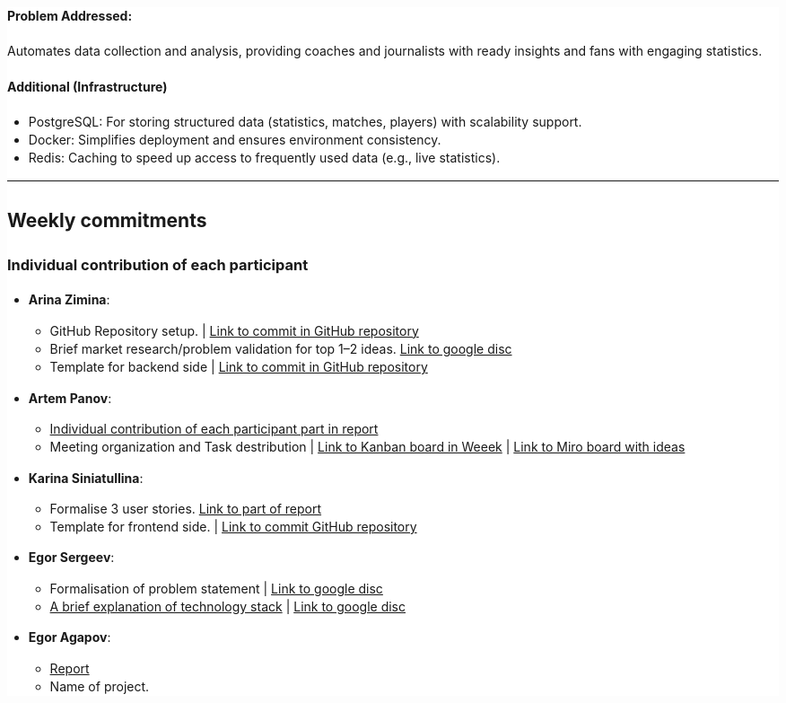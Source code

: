 #### Problem Addressed:
Automates data collection and analysis, providing coaches and journalists with ready insights and fans with engaging statistics.

#### Additional (Infrastructure)

- PostgreSQL: For storing structured data (statistics, matches, players) with scalability support.
- Docker: Simplifies deployment and ensures environment consistency.
- Redis: Caching to speed up access to frequently used data (e.g., live statistics).

---

## Weekly commitments

<h3 id="c-report">Individual contribution of each participant</h3>

- **Arina Zimina**:
  - GitHub Repository setup. | [Link to commit in GitHub repository](https://github.com/IU-Capstone-Project-2025/GoalSight/commit/99cf2b0622ac997c86837da97928bca06a790826)
  - Brief market research/problem validation for top 1–2 ideas. [Link to google disc](https://docs.google.com/document/d/1URM2aJgmpOyZOtoX8QOIdzx356njD-aO/edit?usp=sharing&ouid=102622026097705461090&rtpof=true&sd=true)
  - Template for backend side | [Link to commit in GitHub repository](https://github.com/IU-Capstone-Project-2025/GoalSight/commit/02eaafe1ebf7fdb50b9a45f42a9151855c2f543b)

- **Artem Panov**:
  - [Individual contribution of each participant part in report](#c-report)
  - Meeting organization and Task destribution | [Link to Kanban board in Weeek](https://app.weeek.net/ws/809762/shared/board/oOOPwpKcegOdA0POz8h39PopnsQnCPWe) | [Link to Miro board with ideas](https://miro.com/welcomeonboard/MUJQY0xDdVE2dlA4VU9QM014UXkxR1FCSUZrNWhSRGUrZVBZVWNaMjdZY1hjRStBYjhOVjZnQjNvUm1kdmV5emQ2NllkRmsxWGJVQ2cwZnBWY2tQaVBZVWVVQWNxZ2RLOUhUR0RmMlY5dER4dVUwVXRlanVqNGNLYUVabkVxNTlBS2NFMDFkcUNFSnM0d3FEN050ekl3PT0hdjE=?share_link_id=698316100792)

- **Karina Siniatullina**:
  - Formalise 3 user stories. [Link to part of report](#user-stories)
  - Template for frontend side. | [Link to commit GitHub repository](https://github.com/IU-Capstone-Project-2025/GoalSight/commit/f5d68d0379a46ae3e9bbf311863824c91d83ba32)

- **Egor Sergeev**:
  - Formalisation of problem statement | [Link to google disc](https://drive.google.com/file/d/1mUMPJ2W-dWslX6Siw1hNXchHz7tpfQXf/view?usp=drive_link)
  - [A brief explanation of technology stack](#technology-stack) | [Link to google disc](https://drive.google.com/file/d/1SNdZaXo3aOgLdQM_cuEebPwVELcNnRt8/view?usp=sharing)

- **Egor Agapov**:
  - [Report](#report)
  - Name of project.